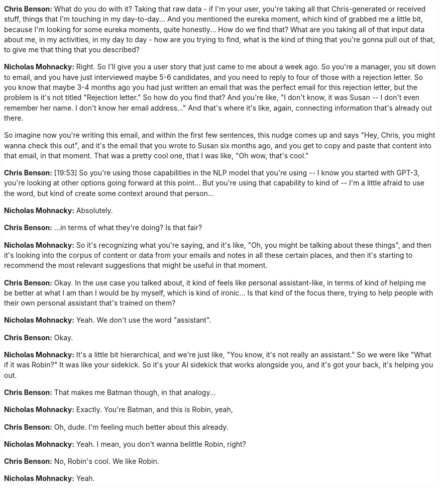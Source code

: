 **Chris Benson:** What do you do with it? Taking that raw data - if I'm your user, you're taking all that Chris-generated or received stuff, things that I'm touching in my day-to-day... And you mentioned the eureka moment, which kind of grabbed me a little bit, because I'm looking for some eureka moments, quite honestly... How do we find that? What are you taking all of that input data about me, in my activities, in my day to day - how are you trying to find, what is the kind of thing that you're gonna pull out of that, to give me that thing that you described?

**Nicholas Mohnacky:** Right. So I'll give you a user story that just came to me about a week ago. So you're a manager, you sit down to email, and you have just interviewed maybe 5-6 candidates, and you need to reply to four of those with a rejection letter. So you know that maybe 3-4 months ago you had just written an email that was the perfect email for this rejection letter, but the problem is it's not titled "Rejection letter." So how do you find that? And you're like, "I don't know, it was Susan -- I don't even remember her name. I don't know her email address..." And that's where it's like, again, connecting information that's already out there.

So imagine now you're writing this email, and within the first few sentences, this nudge comes up and says "Hey, Chris, you might wanna check this out", and it's the email that you wrote to Susan six months ago, and you get to copy and paste that content into that email, in that moment. That was a pretty cool one, that I was like, "Oh wow, that's cool."

**Chris Benson:** \[19:53\] So you're using those capabilities in the NLP model that you're using -- I know you started with GPT-3, you're looking at other options going forward at this point... But you're using that capability to kind of -- I'm a little afraid to use the word, but kind of create some context around that person...

**Nicholas Mohnacky:** Absolutely.

**Chris Benson:** ...in terms of what they're doing? Is that fair?

**Nicholas Mohnacky:** So it's recognizing what you're saying, and it's like, "Oh, you might be talking about these things", and then it's looking into the corpus of content or data from your emails and notes in all these certain places, and then it's starting to recommend the most relevant suggestions that might be useful in that moment.

**Chris Benson:** Okay. In the use case you talked about, it kind of feels like personal assistant-like, in terms of kind of helping me be better at what I am than I would be by myself, which is kind of ironic... Is that kind of the focus there, trying to help people with their own personal assistant that's trained on them?

**Nicholas Mohnacky:** Yeah. We don't use the word "assistant".

**Chris Benson:** Okay.

**Nicholas Mohnacky:** It's a little bit hierarchical, and we're just like, "You know, it's not really an assistant." So we were like "What if it was Robin?" It was like your sidekick. So it's your AI sidekick that works alongside you, and it's got your back, it's helping you out.

**Chris Benson:** That makes me Batman though, in that analogy...

**Nicholas Mohnacky:** Exactly. You're Batman, and this is Robin, yeah,

**Chris Benson:** Oh, dude. I'm feeling much better about this already.

**Nicholas Mohnacky:** Yeah. I mean, you don't wanna belittle Robin, right?

**Chris Benson:** No, Robin's cool. We like Robin.

**Nicholas Mohnacky:** Yeah.
